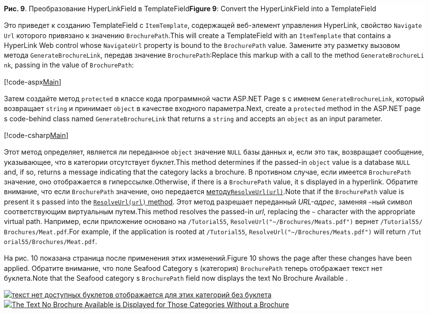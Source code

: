 <span data-ttu-id="5f551-179">**Рис. 9**. Преобразование HyperLinkField в TemplateField</span><span class="sxs-lookup"><span data-stu-id="5f551-179">**Figure 9**: Convert the HyperLinkField into a TemplateField</span></span>

<span data-ttu-id="5f551-180">Это приведет к созданию TemplateField с `ItemTemplate`, содержащей веб-элемент управления HyperLink, свойство `NavigateUrl` которого привязано к значению `BrochurePath`.</span><span class="sxs-lookup"><span data-stu-id="5f551-180">This will create a TemplateField with an `ItemTemplate` that contains a HyperLink Web control whose `NavigateUrl` property is bound to the `BrochurePath` value.</span></span> <span data-ttu-id="5f551-181">Замените эту разметку вызовом метода `GenerateBrochureLink`, передав значение `BrochurePath`:</span><span class="sxs-lookup"><span data-stu-id="5f551-181">Replace this markup with a call to the method `GenerateBrochureLink`, passing in the value of `BrochurePath`:</span></span>

[!code-aspx[Main](displaying-binary-data-in-the-data-web-controls-cs/samples/sample2.aspx)]

<span data-ttu-id="5f551-182">Затем создайте метод `protected` в классе кода программной части ASP.NET Page s с именем `GenerateBrochureLink`, который возвращает `string` и принимает `object` в качестве входного параметра.</span><span class="sxs-lookup"><span data-stu-id="5f551-182">Next, create a `protected` method in the ASP.NET page s code-behind class named `GenerateBrochureLink` that returns a `string` and accepts an `object` as an input parameter.</span></span>

[!code-csharp[Main](displaying-binary-data-in-the-data-web-controls-cs/samples/sample3.cs)]

<span data-ttu-id="5f551-183">Этот метод определяет, является ли переданное `object` значение `NULL` базы данных и, если это так, возвращает сообщение, указывающее, что в категории отсутствует буклет.</span><span class="sxs-lookup"><span data-stu-id="5f551-183">This method determines if the passed-in `object` value is a database `NULL` and, if so, returns a message indicating that the category lacks a brochure.</span></span> <span data-ttu-id="5f551-184">В противном случае, если имеется `BrochurePath` значение, оно отображается в гиперссылке.</span><span class="sxs-lookup"><span data-stu-id="5f551-184">Otherwise, if there is a `BrochurePath` value, it s displayed in a hyperlink.</span></span> <span data-ttu-id="5f551-185">Обратите внимание, что если `BrochurePath` значение, оно передается [методу`ResolveUrl(url)`](https://msdn.microsoft.com/library/system.web.ui.control.resolveurl.aspx).</span><span class="sxs-lookup"><span data-stu-id="5f551-185">Note that if the `BrochurePath` value is present it s passed into the [`ResolveUrl(url)` method](https://msdn.microsoft.com/library/system.web.ui.control.resolveurl.aspx).</span></span> <span data-ttu-id="5f551-186">Этот метод разрешает переданный *URL-адрес*, заменяя `~`ный символ соответствующим виртуальным путем.</span><span class="sxs-lookup"><span data-stu-id="5f551-186">This method resolves the passed-in *url*, replacing the `~` character with the appropriate virtual path.</span></span> <span data-ttu-id="5f551-187">Например, если приложение основано на `/Tutorial55`, `ResolveUrl("~/Brochures/Meats.pdf")` вернет `/Tutorial55/Brochures/Meat.pdf`.</span><span class="sxs-lookup"><span data-stu-id="5f551-187">For example, if the application is rooted at `/Tutorial55`, `ResolveUrl("~/Brochures/Meats.pdf")` will return `/Tutorial55/Brochures/Meat.pdf`.</span></span>

<span data-ttu-id="5f551-188">На рис. 10 показана страница после применения этих изменений.</span><span class="sxs-lookup"><span data-stu-id="5f551-188">Figure 10 shows the page after these changes have been applied.</span></span> <span data-ttu-id="5f551-189">Обратите внимание, что поле Seafood Category s (категория) `BrochurePath` теперь отображает текст нет буклета.</span><span class="sxs-lookup"><span data-stu-id="5f551-189">Note that the Seafood category s `BrochurePath` field now displays the text No Brochure Available .</span></span>

<span data-ttu-id="5f551-190">[![текст нет доступных буклетов отображается для этих категорий без буклета](displaying-binary-data-in-the-data-web-controls-cs/_static/image10.gif)](displaying-binary-data-in-the-data-web-controls-cs/_static/image15.png)</span><span class="sxs-lookup"><span data-stu-id="5f551-190">[![The Text No Brochure Available is Displayed for Those Categories Without a Brochure](displaying-binary-data-in-the-data-web-controls-cs/_static/image10.gif)](displaying-binary-data-in-the-data-web-controls-cs/_static/image15.png)</span></span>
